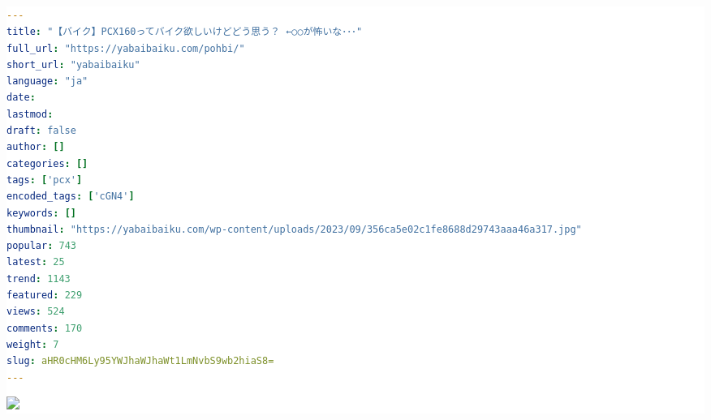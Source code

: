 ```yaml
---
title: "【バイク】PCX160ってバイク欲しいけどどう思う？ ←○○が怖いな･･･"
full_url: "https://yabaibaiku.com/pohbi/"
short_url: "yabaibaiku"
language: "ja"
date: 
lastmod: 
draft: false
author: []
categories: []
tags: ['pcx']
encoded_tags: ['cGN4']
keywords: []
thumbnail: "https://yabaibaiku.com/wp-content/uploads/2023/09/356ca5e02c1fe8688d29743aaa46a317.jpg"
popular: 743
latest: 25
trend: 1143
featured: 229
views: 524
comments: 170
weight: 7
slug: aHR0cHM6Ly95YWJhaWJhaWt1LmNvbS9wb2hiaS8=
---
```


![](https://yabaibaiku.com/wp-content/uploads/2023/09/356ca5e02c1fe8688d29743aaa46a317.jpg)

